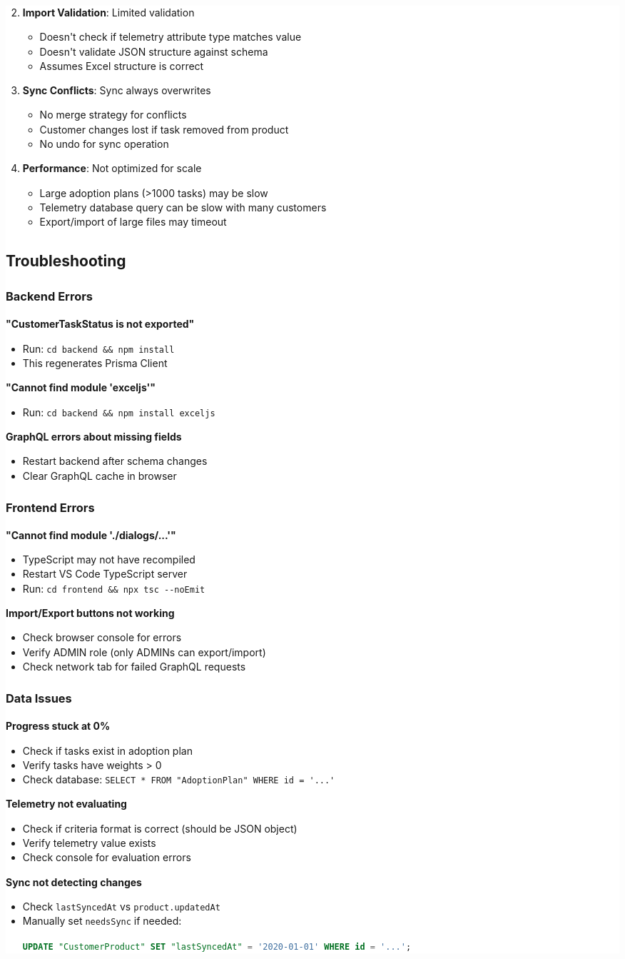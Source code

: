 2. **Import Validation**: Limited validation
   - Doesn't check if telemetry attribute type matches value
   - Doesn't validate JSON structure against schema
   - Assumes Excel structure is correct

3. **Sync Conflicts**: Sync always overwrites
   - No merge strategy for conflicts
   - Customer changes lost if task removed from product
   - No undo for sync operation

4. **Performance**: Not optimized for scale
   - Large adoption plans (>1000 tasks) may be slow
   - Telemetry database query can be slow with many customers
   - Export/import of large files may timeout

## Troubleshooting

### Backend Errors
**"CustomerTaskStatus is not exported"**
- Run: `cd backend && npm install`
- This regenerates Prisma Client

**"Cannot find module 'exceljs'"**
- Run: `cd backend && npm install exceljs`

**GraphQL errors about missing fields**
- Restart backend after schema changes
- Clear GraphQL cache in browser

### Frontend Errors
**"Cannot find module './dialogs/...'"**
- TypeScript may not have recompiled
- Restart VS Code TypeScript server
- Run: `cd frontend && npx tsc --noEmit`

**Import/Export buttons not working**
- Check browser console for errors
- Verify ADMIN role (only ADMINs can export/import)
- Check network tab for failed GraphQL requests

### Data Issues
**Progress stuck at 0%**
- Check if tasks exist in adoption plan
- Verify tasks have weights > 0
- Check database: `SELECT * FROM "AdoptionPlan" WHERE id = '...'`

**Telemetry not evaluating**
- Check if criteria format is correct (should be JSON object)
- Verify telemetry value exists
- Check console for evaluation errors

**Sync not detecting changes**
- Check `lastSyncedAt` vs `product.updatedAt`
- Manually set `needsSync` if needed:
  ```sql
  UPDATE "CustomerProduct" SET "lastSyncedAt" = '2020-01-01' WHERE id = '...';
  ```
